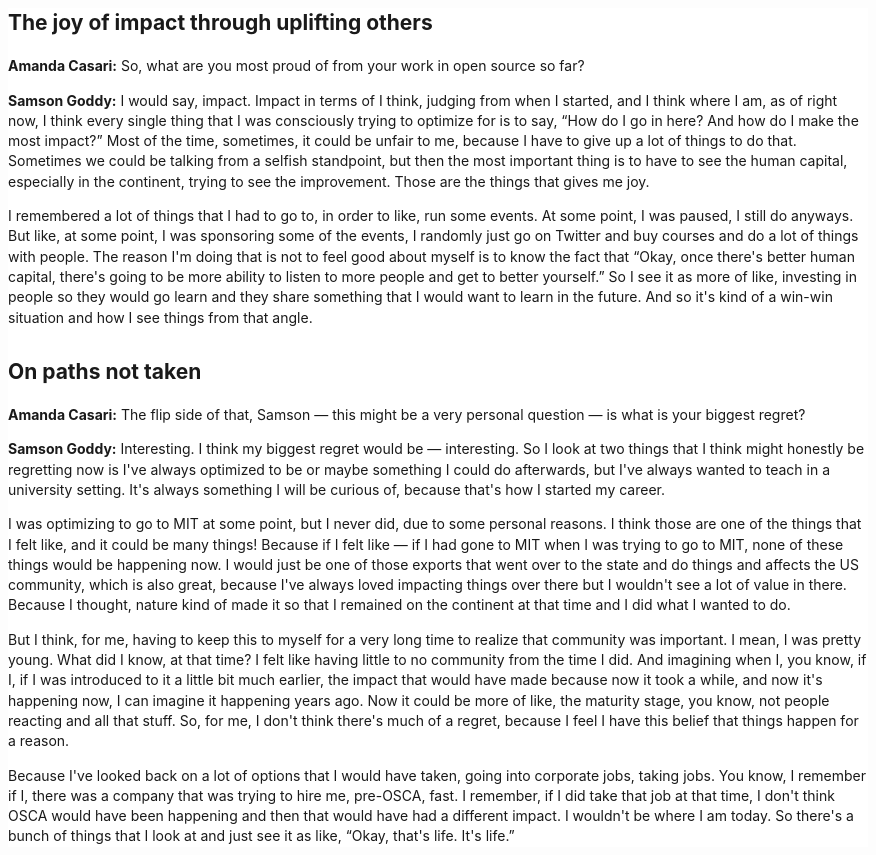 ## The joy of impact through uplifting others

**Amanda Casari:** So, what are you most proud of from your work in open source so far?

**Samson Goddy:** I would say, impact. Impact in terms of I think, judging from when I started, and I think where I am, as of right now, I think every single thing that I was consciously trying to optimize for is to say, “How do I go in here? And how do I make the most impact?” Most of the time, sometimes, it could be unfair to me, because I have to give up a lot of things to do that. Sometimes we could be talking from a selfish standpoint, but then the most important thing is to have to see the human capital, especially in the continent, trying to see the improvement. Those are the things that gives me joy. 

I remembered a lot of things that I had to go to, in order to like, run some events. At some point, I was paused, I still do anyways. But like, at some point, I was sponsoring some of the events, I randomly just go on Twitter and buy courses and do a lot of things with people. The reason I'm doing that is not to feel good about myself is to know the fact that “Okay, once there's better human capital, there's going to be more ability to listen to more people and get to better yourself.” So I see it as more of like, investing in people so they would go learn and they share something that I would want to learn in the future. And so it's kind of a win-win situation and how I see things from that angle.

## On paths not taken

**Amanda Casari:** The flip side of that, Samson — this might be a very personal question — is what is your biggest regret?

**Samson Goddy:** Interesting. I think my biggest regret would be — interesting. So I look at two things that I think might honestly be regretting now is I've always optimized to be or maybe something I could do afterwards, but I've always wanted to teach in a university setting. It's always something I will be curious of, because that's how I started my career. 

I was optimizing to go to MIT at some point, but I never did, due to some personal reasons. I think those are one of the things that I felt like, and it could be many things! Because if I felt like — if I had gone to MIT when I was trying to go to MIT, none of these things would be happening now. I would just be one of those exports that went over to the state and do things and affects the US community, which is also great, because I've always loved impacting things over there but I wouldn't see a lot of value in there. Because I thought, nature kind of made it so that I remained on the continent at that time and I did what I wanted to do.

But I think, for me, having to keep this to myself for a very long time to realize that community was important. I mean, I was pretty young. What did I know, at that time? I felt like having little to no community from the time I did. And imagining when I, you know, if I, if I was introduced to it a little bit much earlier, the impact that would have made because now it took a while, and now it's happening now, I can imagine it happening years ago. Now it could be more of like, the maturity stage, you know, not people reacting and all that stuff. So, for me, I don't think there's much of a regret, because I feel I have this belief that things happen for a reason. 

Because I've looked back on a lot of options that I would have taken, going into corporate jobs, taking jobs. You know, I remember if I, there was a company that was trying to hire me, pre-OSCA, fast. I remember, if I did take that job at that time, I don't think OSCA would have been happening and then that would have had a different impact. I wouldn't be where I am today. So there's a bunch of things that I look at and just see it as like, “Okay, that's life. It's life.”
